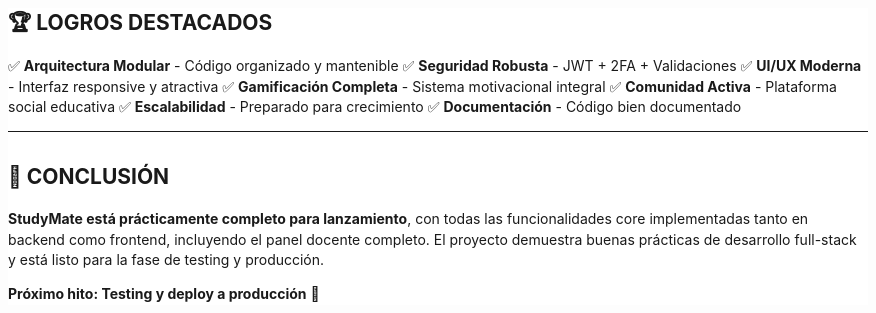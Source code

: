 
## 🏆 LOGROS DESTACADOS

✅ **Arquitectura Modular** - Código organizado y mantenible
✅ **Seguridad Robusta** - JWT + 2FA + Validaciones
✅ **UI/UX Moderna** - Interfaz responsive y atractiva
✅ **Gamificación Completa** - Sistema motivacional integral
✅ **Comunidad Activa** - Plataforma social educativa
✅ **Escalabilidad** - Preparado para crecimiento
✅ **Documentación** - Código bien documentado

---

## 🎉 CONCLUSIÓN

**StudyMate está prácticamente completo para lanzamiento**, con todas las funcionalidades core implementadas tanto en backend como frontend, incluyendo el panel docente completo. El proyecto demuestra buenas prácticas de desarrollo full-stack y está listo para la fase de testing y producción.

**Próximo hito: Testing y deploy a producción** 🚀
